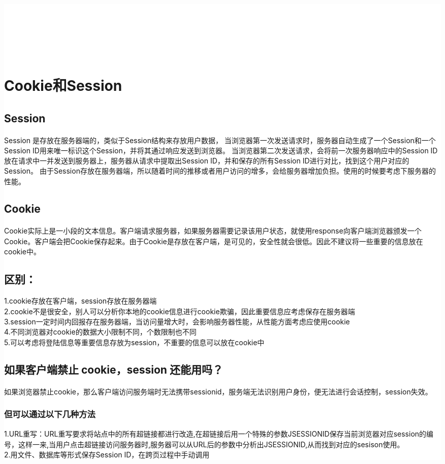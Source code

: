 <br><br><br><br><br>

<span id='l4'></span>
# Cookie和Session
## Session
Session 是存放在服务器端的，类似于Session结构来存放用户数据，
    当浏览器第一次发送请求时，服务器自动生成了一个Session和一个Session ID用来唯一标识这个Session，并将其通过响应发送到浏览器。
    当浏览器第二次发送请求，会将前一次服务器响应中的Session ID放在请求中一并发送到服务器上，服务器从请求中提取出Session ID，并和保存的所有Session ID进行对比，找到这个用户对应的Session。
    由于Session存放在服务器端，所以随着时间的推移或者用户访问的增多，会给服务器增加负担。使用的时候要考虑下服务器的性能。
    
## Cookie
Cookie实际上是一小段的文本信息。客户端请求服务器，如果服务器需要记录该用户状态，就使用response向客户端浏览器颁发一个Cookie。客户端会把Cookie保存起来。由于Cookie是存放在客户端，是可见的，安全性就会很低。因此不建议将一些重要的信息放在cookie中。
  
## 区别：
1.cookie存放在客户端，session存放在服务器端<br/>
        2.cookie不是很安全，别人可以分析你本地的cookie信息进行cookie欺骗，因此重要信息应考虑保存在服务器端<br/>
        3.session一定时间内回报存在服务器端，当访问量增大时，会影响服务器性能，从性能方面考虑应使用cookie<br/>
        4.不同浏览器对cookie的数据大小限制不同，个数限制也不同<br/>
        5.可以考虑将登陆信息等重要信息存放为session，不重要的信息可以放在cookie中
        
## 如果客户端禁止 cookie，session 还能用吗？
如果浏览器禁止cookie，那么客户端访问服务端时无法携带sessionid，服务端无法识别用户身份，便无法进行会话控制，session失效。
### 但可以通过以下几种方法
1.URL重写：URL重写要求将站点中的所有超链接都进行改造,在超链接后用一个特殊的参数JSESSIONID保存当前浏览器对应session的编号，这样一来,当用户点击超链接访问服务器时,服务器可以从URL后的参数中分析出JSESSIONID,从而找到对应的sesison使用。<br/>
    2.用文件、数据库等形式保存Session ID，在跨页过程中手动调用

